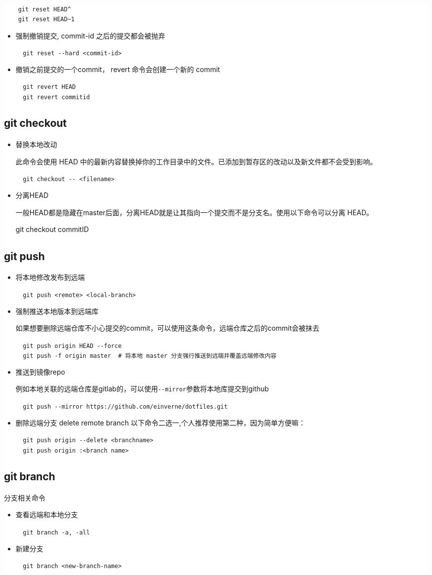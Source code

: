 		git reset HEAD^
		git reset HEAD~1

- 强制撤销提交, commit-id 之后的提交都会被抛弃

		git reset --hard <commit-id>

- 撤销之前提交的一个commit， revert 命令会创建一个新的 commit

		git revert HEAD
		git revert commitid

## git checkout

- 替换本地改动

	此命令会使用 HEAD 中的最新内容替换掉你的工作目录中的文件。已添加到暂存区的改动以及新文件都不会受到影响。

		git checkout -- <filename>

- 分离HEAD

	一般HEAD都是隐藏在master后面，分离HEAD就是让其指向一个提交而不是分支名。使用以下命令可以分离 HEAD。

	git checkout commitID

## git push

- 将本地修改发布到远端

		git push <remote> <local-branch>

- 强制推送本地版本到远端库

	如果想要删除远端仓库不小心提交的commit，可以使用这条命令，远端仓库之后的commit会被抹去

		git push origin HEAD --force
        git push -f origin master  # 将本地 master 分支强行推送到远端并覆盖远端修改内容

- 推送到镜像repo

	例如本地关联的远端仓库是gitlab的，可以使用`--mirror`参数将本地库提交到github

		git push --mirror https://github.com/einverne/dotfiles.git

- 删除远端分支 delete remote branch 以下命令二选一,个人推荐使用第二种，因为简单方便嘛：

		git push origin --delete <branchname>
		git push origin :<branch name>

## git branch
分支相关命令

- 查看远端和本地分支

		git branch -a, -all

- 新建分支

		git branch <new-branch-name>
